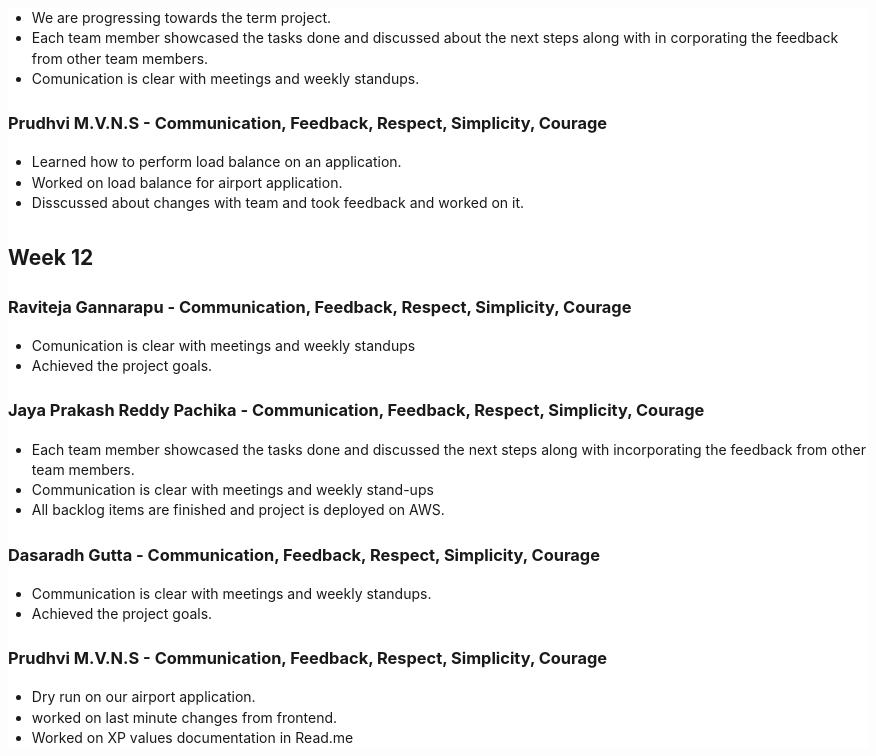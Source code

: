 - We are progressing towards the term project.
- Each team member showcased the tasks done and discussed about the next steps along with in corporating the feedback from other team members.
- Comunication is clear with meetings and weekly standups.

### Prudhvi M.V.N.S - Communication, Feedback, Respect, Simplicity, Courage

- Learned how to perform load balance on an application.
- Worked on load balance for airport application.
- Disscussed about changes with team and took feedback and worked on it.

## Week 12

### Raviteja Gannarapu - Communication, Feedback, Respect, Simplicity, Courage

- Comunication is clear with meetings and weekly standups
- Achieved the project goals.

### Jaya Prakash Reddy Pachika - Communication, Feedback, Respect, Simplicity, Courage

- Each team member showcased the tasks done and discussed the next steps along with incorporating the feedback from other team members.
- Communication is clear with meetings and weekly stand-ups
- All backlog items are finished and project is deployed on AWS.

### Dasaradh Gutta - Communication, Feedback, Respect, Simplicity, Courage

- Communication is clear with meetings and weekly standups.
- Achieved the project goals.

### Prudhvi M.V.N.S - Communication, Feedback, Respect, Simplicity, Courage

- Dry run on our airport application.
- worked on last minute changes from frontend.
- Worked on XP values documentation in Read.me

